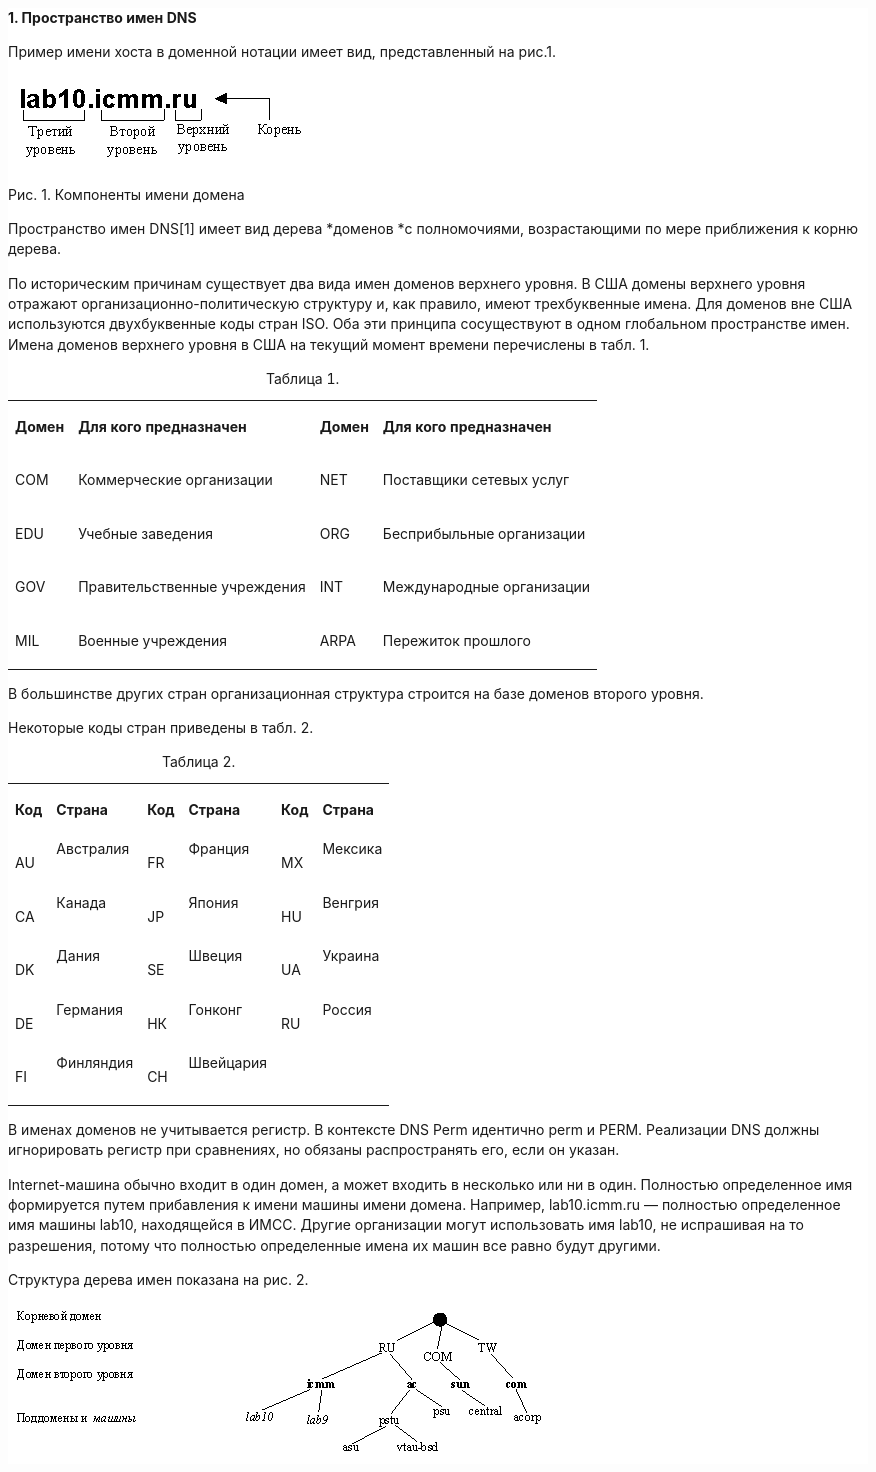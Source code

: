 **1. Пространство имен DNS**

Пример имени хоста в доменной нотации имеет вид, представленный на рис.1.

![Image3](image3.gif)

Рис. 1. Компоненты имени домена

Пространство имен DNS[1] имеет вид дерева *доменов *с полномочиями, возрастающими по мере приближения к корню дерева.

По историческим причинам существует два вида имен доменов верхнего уровня. В США домены верхнего уровня отражают организационно-политическую структуру и, как правило, имеют трехбуквенные имена. Для доменов вне США используются двухбуквенные коды стран ISO. Оба эти принципа сосуществуют в одном глобальном пространстве имен. Имена доменов верхнего уровня в США на текущий момент времени перечислены в табл. 1.

<table><caption>Таблица 1.</caption><tbody><tr><td><p><strong>Домен</strong></p></td><td><p><strong>Для кого предназначен</strong></p></td><td><p><strong>Домен</strong></p></td><td><p><strong>Для кого предназначен</strong></p></td></tr><tr><td><p>СОМ</p></td><td><p>Коммерческие организации</p></td><td><p>NET</p></td><td><p>Поставщики сетевых услуг</p></td></tr><tr><td><p>EDU</p></td><td><p>Учебные заведения</p></td><td><p>ORG</p></td><td><p>Бесприбыльные организации</p></td></tr><tr><td><p>GOV</p></td><td><p>Правительственные учреждения</p></td><td><p>INT</p></td><td><p>Международные организации</p></td></tr><tr><td><p>MIL</p></td><td><p>Военные учреждения</p></td><td><p>ARPA</p></td><td><p>Пережиток прошлого</p></td></tr></tbody></table>

В большинстве других стран организационная структура строится на базе доменов второго уровня.

Некоторые коды стран приведены в табл. 2.

<table><caption>Таблица 2.</caption><tbody><tr><td><p><strong>Код</strong></p></td><td><p><strong>Страна</strong></p></td><td><p><strong>Код</strong></p></td><td><p><strong>Страна</strong></p></td><td><p><strong>Код</strong></p></td><td><p><strong>Страна</strong></p></td></tr><tr><td><p>AU</p></td><td>Австралия</td><td><p>FR</p></td><td>Франция</td><td><p>MX</p></td><td>Мексика</td></tr><tr><td><p>СА</p></td><td>Канада</td><td><p>JP</p></td><td>Япония</td><td><p>HU</p></td><td>Венгрия</td></tr><tr><td><p>DK</p></td><td>Дания</td><td><p>SE</p></td><td>Швеция</td><td><p>UA</p></td><td>Украина</td></tr><tr><td><p>DE</p></td><td>Германия</td><td><p>НК</p></td><td>Гонконг</td><td><p>RU</p></td><td>Россия</td></tr><tr><td><p>FI</p></td><td>Финляндия</td><td><p>СН</p></td><td>Швейцария</td></tr></tbody></table>

В именах доменов не учитывается регистр. В контексте DNS Perm идентично perm и PERM. Реализации DNS должны игнорировать регистр при сравнениях, но обязаны распространять его, если он указан.

Internet-машина обычно входит в один домен, а может входить в несколько или ни в один. Полностью определенное имя формируется путем прибавления к имени машины имени домена. Например, lab10.icmm.ru — полностью определенное имя машины lab10, находящейся в ИМСС. Другие организации могут использовать имя lab10, не испрашивая на то разрешения, потому что полностью определенные имена их машин все равно будут другими.

Структура дерева имен показана на рис. 2.

![Image4](image4.gif)
